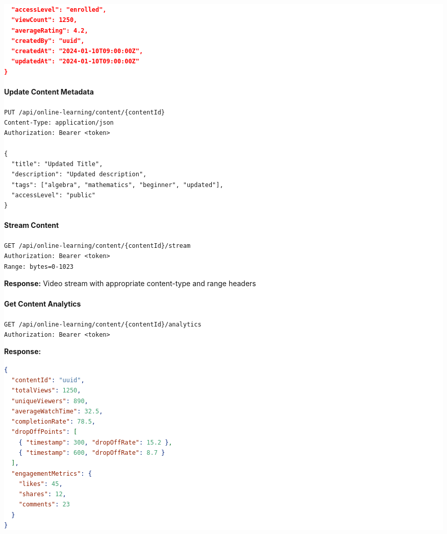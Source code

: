 ```json
  "accessLevel": "enrolled",
  "viewCount": 1250,
  "averageRating": 4.2,
  "createdBy": "uuid",
  "createdAt": "2024-01-10T09:00:00Z",
  "updatedAt": "2024-01-10T09:00:00Z"
}
```

#### Update Content Metadata
```http
PUT /api/online-learning/content/{contentId}
Content-Type: application/json
Authorization: Bearer <token>

{
  "title": "Updated Title",
  "description": "Updated description",
  "tags": ["algebra", "mathematics", "beginner", "updated"],
  "accessLevel": "public"
}
```

#### Stream Content
```http
GET /api/online-learning/content/{contentId}/stream
Authorization: Bearer <token>
Range: bytes=0-1023
```

**Response:** Video stream with appropriate content-type and range headers

#### Get Content Analytics
```http
GET /api/online-learning/content/{contentId}/analytics
Authorization: Bearer <token>
```

**Response:**
```json
{
  "contentId": "uuid",
  "totalViews": 1250,
  "uniqueViewers": 890,
  "averageWatchTime": 32.5,
  "completionRate": 78.5,
  "dropOffPoints": [
    { "timestamp": 300, "dropOffRate": 15.2 },
    { "timestamp": 600, "dropOffRate": 8.7 }
  ],
  "engagementMetrics": {
    "likes": 45,
    "shares": 12,
    "comments": 23
  }
}
```
